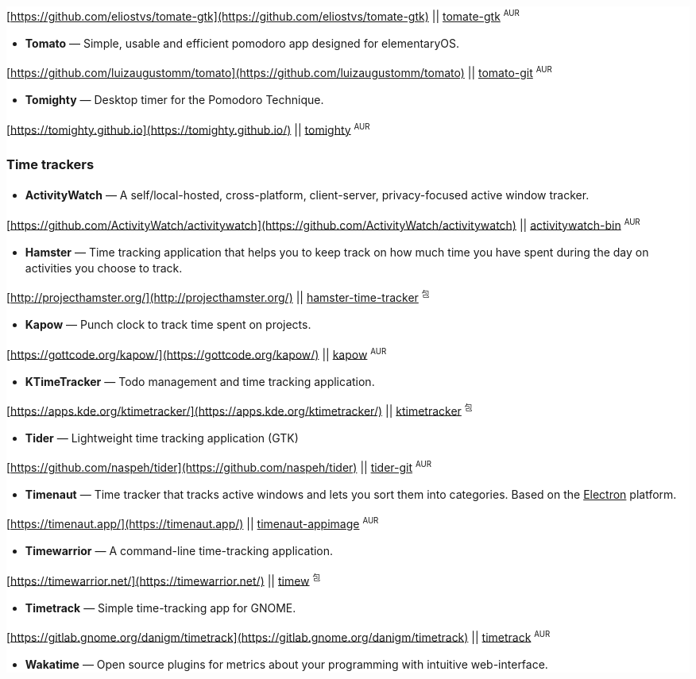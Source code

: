 [https://github.com/eliostvs/tomate-gtk](https://github.com/eliostvs/tomate-gtk) || [tomate-gtk](https://aur.archlinux.org/packages/tomate-gtk/) <sup><small>AUR</small></sup>

- **Tomato** — Simple, usable and efficient pomodoro app designed for elementaryOS.

[https://github.com/luizaugustomm/tomato](https://github.com/luizaugustomm/tomato) || [tomato-git](https://aur.archlinux.org/packages/tomato-git/) <sup><small>AUR</small></sup>

- **Tomighty** — Desktop timer for the Pomodoro Technique.

[https://tomighty.github.io](https://tomighty.github.io/) || [tomighty](https://aur.archlinux.org/packages/tomighty/) <sup><small>AUR</small></sup>

### Time trackers

- **ActivityWatch** — A self/local-hosted, cross-platform, client-server, privacy-focused active window tracker.

[https://github.com/ActivityWatch/activitywatch](https://github.com/ActivityWatch/activitywatch) || [activitywatch-bin](https://aur.archlinux.org/packages/activitywatch-bin/) <sup><small>AUR</small></sup>

- **Hamster** — Time tracking application that helps you to keep track on how much time you have spent during the day on activities you choose to track.

[http://projecthamster.org/](http://projecthamster.org/) || [hamster-time-tracker](https://archlinux.org/packages/?name=hamster-time-tracker) <sup><small>包</small></sup>

- **Kapow** — Punch clock to track time spent on projects.

[https://gottcode.org/kapow/](https://gottcode.org/kapow/) || [kapow](https://aur.archlinux.org/packages/kapow/) <sup><small>AUR</small></sup>

- **KTimeTracker** — Todo management and time tracking application.

[https://apps.kde.org/ktimetracker/](https://apps.kde.org/ktimetracker/) || [ktimetracker](https://archlinux.org/packages/?name=ktimetracker) <sup><small>包</small></sup>

- **Tider** — Lightweight time tracking application (GTK)

[https://github.com/naspeh/tider](https://github.com/naspeh/tider) || [tider-git](https://aur.archlinux.org/packages/tider-git/) <sup><small>AUR</small></sup>

- **Timenaut** — Time tracker that tracks active windows and lets you sort them into categories. Based on the [Electron](https://electronjs.org/) platform.

[https://timenaut.app/](https://timenaut.app/) || [timenaut-appimage](https://aur.archlinux.org/packages/timenaut-appimage/) <sup><small>AUR</small></sup>

- **Timewarrior** — A command-line time-tracking application.

[https://timewarrior.net/](https://timewarrior.net/) || [timew](https://archlinux.org/packages/?name=timew) <sup><small>包</small></sup>

- **Timetrack** — Simple time-tracking app for GNOME.

[https://gitlab.gnome.org/danigm/timetrack](https://gitlab.gnome.org/danigm/timetrack) || [timetrack](https://aur.archlinux.org/packages/timetrack/) <sup><small>AUR</small></sup>

- **Wakatime** — Open source plugins for metrics about your programming with intuitive web-interface.
